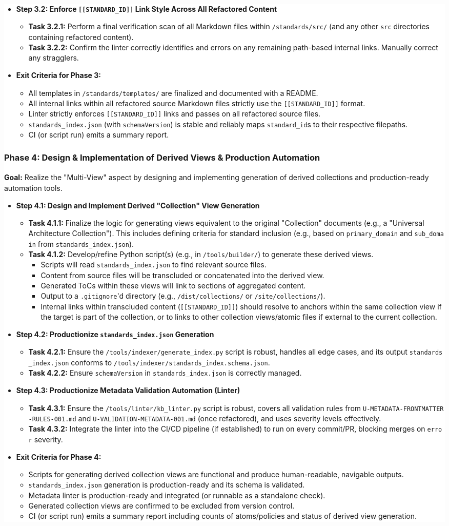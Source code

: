*   **Step 3.2: Enforce `[[STANDARD_ID]]` Link Style Across All Refactored Content**
    *   **Task 3.2.1:** Perform a final verification scan of all Markdown files within `/standards/src/` (and any other `src` directories containing refactored content).
    *   **Task 3.2.2:** Confirm the linter correctly identifies and errors on any remaining path-based internal links. Manually correct any stragglers.

*   **Exit Criteria for Phase 3:**
    *   All templates in `/standards/templates/` are finalized and documented with a README.
    *   All internal links within all refactored source Markdown files strictly use the `[[STANDARD_ID]]` format.
    *   Linter strictly enforces `[[STANDARD_ID]]` links and passes on all refactored source files.
    *   `standards_index.json` (with `schemaVersion`) is stable and reliably maps `standard_id`s to their respective filepaths.
    *   CI (or script run) emits a summary report.

### Phase 4: Design & Implementation of Derived Views & Production Automation

**Goal:** Realize the "Multi-View" aspect by designing and implementing generation of derived collections and production-ready automation tools.

*   **Step 4.1: Design and Implement Derived "Collection" View Generation**
    *   **Task 4.1.1:** Finalize the logic for generating views equivalent to the original "Collection" documents (e.g., a "Universal Architecture Collection"). This includes defining criteria for standard inclusion (e.g., based on `primary_domain` and `sub_domain` from `standards_index.json`).
    *   **Task 4.1.2:** Develop/refine Python script(s) (e.g., in `/tools/builder/`) to generate these derived views.
        *   Scripts will read `standards_index.json` to find relevant source files.
        *   Content from source files will be transcluded or concatenated into the derived view.
        *   Generated ToCs within these views will link to sections of aggregated content.
        *   Output to a `.gitignore`'d directory (e.g., `/dist/collections/` or `/site/collections/`).
        *   Internal links within transcluded content (`[[STANDARD_ID]]`) should resolve to anchors within the same collection view if the target is part of the collection, or to links to other collection views/atomic files if external to the current collection.

*   **Step 4.2: Productionize `standards_index.json` Generation**
    *   **Task 4.2.1:** Ensure the `/tools/indexer/generate_index.py` script is robust, handles all edge cases, and its output `standards_index.json` conforms to `/tools/indexer/standards_index.schema.json`.
    *   **Task 4.2.2:** Ensure `schemaVersion` in `standards_index.json` is correctly managed.

*   **Step 4.3: Productionize Metadata Validation Automation (Linter)**
    *   **Task 4.3.1:** Ensure the `/tools/linter/kb_linter.py` script is robust, covers all validation rules from `U-METADATA-FRONTMATTER-RULES-001.md` and `U-VALIDATION-METADATA-001.md` (once refactored), and uses severity levels effectively.
    *   **Task 4.3.2:** Integrate the linter into the CI/CD pipeline (if established) to run on every commit/PR, blocking merges on `error` severity.

*   **Exit Criteria for Phase 4:**
    *   Scripts for generating derived collection views are functional and produce human-readable, navigable outputs.
    *   `standards_index.json` generation is production-ready and its schema is validated.
    *   Metadata linter is production-ready and integrated (or runnable as a standalone check).
    *   Generated collection views are confirmed to be excluded from version control.
    *   CI (or script run) emits a summary report including counts of atoms/policies and status of derived view generation.
